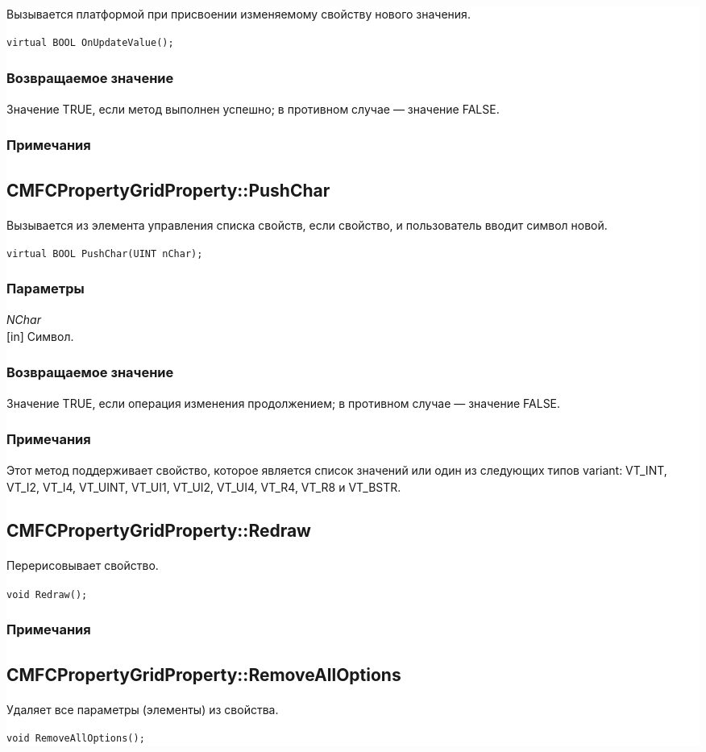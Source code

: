 Вызывается платформой при присвоении изменяемому свойству нового значения.

```
virtual BOOL OnUpdateValue();
```

### <a name="return-value"></a>Возвращаемое значение

Значение TRUE, если метод выполнен успешно; в противном случае — значение FALSE.

### <a name="remarks"></a>Примечания

##  <a name="pushchar"></a>  CMFCPropertyGridProperty::PushChar

Вызывается из элемента управления списка свойств, если свойство, и пользователь вводит символ новой.

```
virtual BOOL PushChar(UINT nChar);
```

### <a name="parameters"></a>Параметры

*NChar*<br/>
[in] Символ.

### <a name="return-value"></a>Возвращаемое значение

Значение TRUE, если операция изменения продолжением; в противном случае — значение FALSE.

### <a name="remarks"></a>Примечания

Этот метод поддерживает свойство, которое является список значений или один из следующих типов variant: VT_INT, VT_I2, VT_I4, VT_UINT, VT_UI1, VT_UI2, VT_UI4, VT_R4, VT_R8 и VT_BSTR.

##  <a name="redraw"></a>  CMFCPropertyGridProperty::Redraw

Перерисовывает свойство.

```
void Redraw();
```

### <a name="remarks"></a>Примечания

##  <a name="removealloptions"></a>  CMFCPropertyGridProperty::RemoveAllOptions

Удаляет все параметры (элементы) из свойства.

```
void RemoveAllOptions();
```

